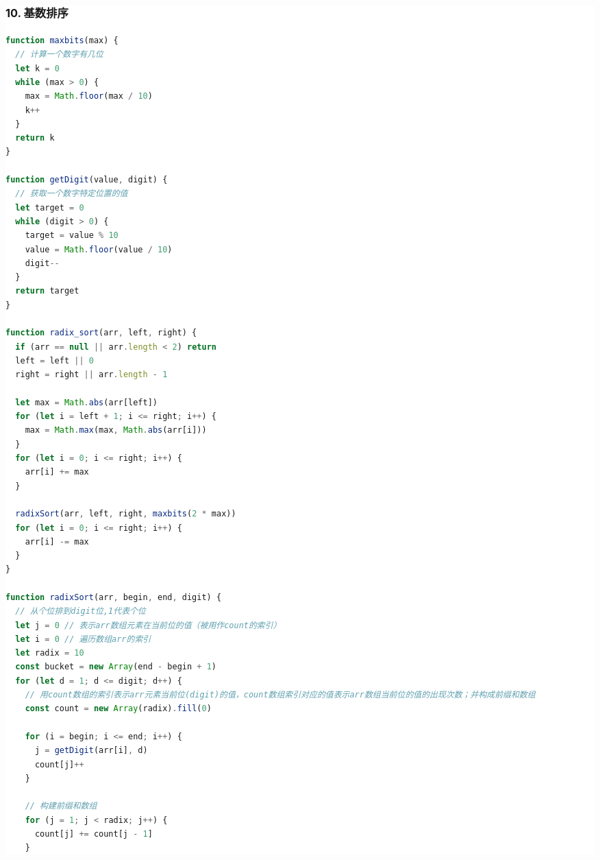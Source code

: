 ### 10. 基数排序

```js
function maxbits(max) {
  // 计算一个数字有几位
  let k = 0
  while (max > 0) {
    max = Math.floor(max / 10)
    k++
  }
  return k
}

function getDigit(value, digit) {
  // 获取一个数字特定位置的值
  let target = 0
  while (digit > 0) {
    target = value % 10
    value = Math.floor(value / 10)
    digit--
  }
  return target
}

function radix_sort(arr, left, right) {
  if (arr == null || arr.length < 2) return
  left = left || 0
  right = right || arr.length - 1

  let max = Math.abs(arr[left])
  for (let i = left + 1; i <= right; i++) {
    max = Math.max(max, Math.abs(arr[i]))
  }
  for (let i = 0; i <= right; i++) {
    arr[i] += max
  }

  radixSort(arr, left, right, maxbits(2 * max))
  for (let i = 0; i <= right; i++) {
    arr[i] -= max
  }
}

function radixSort(arr, begin, end, digit) {
  // 从个位排到digit位,1代表个位
  let j = 0 // 表示arr数组元素在当前位的值（被用作count的索引）
  let i = 0 // 遍历数组arr的索引
  let radix = 10
  const bucket = new Array(end - begin + 1)
  for (let d = 1; d <= digit; d++) {
    // 用count数组的索引表示arr元素当前位(digit)的值，count数组索引对应的值表示arr数组当前位的值的出现次数；并构成前缀和数组
    const count = new Array(radix).fill(0)

    for (i = begin; i <= end; i++) {
      j = getDigit(arr[i], d)
      count[j]++
    }

    // 构建前缀和数组
    for (j = 1; j < radix; j++) {
      count[j] += count[j - 1]
    }

```